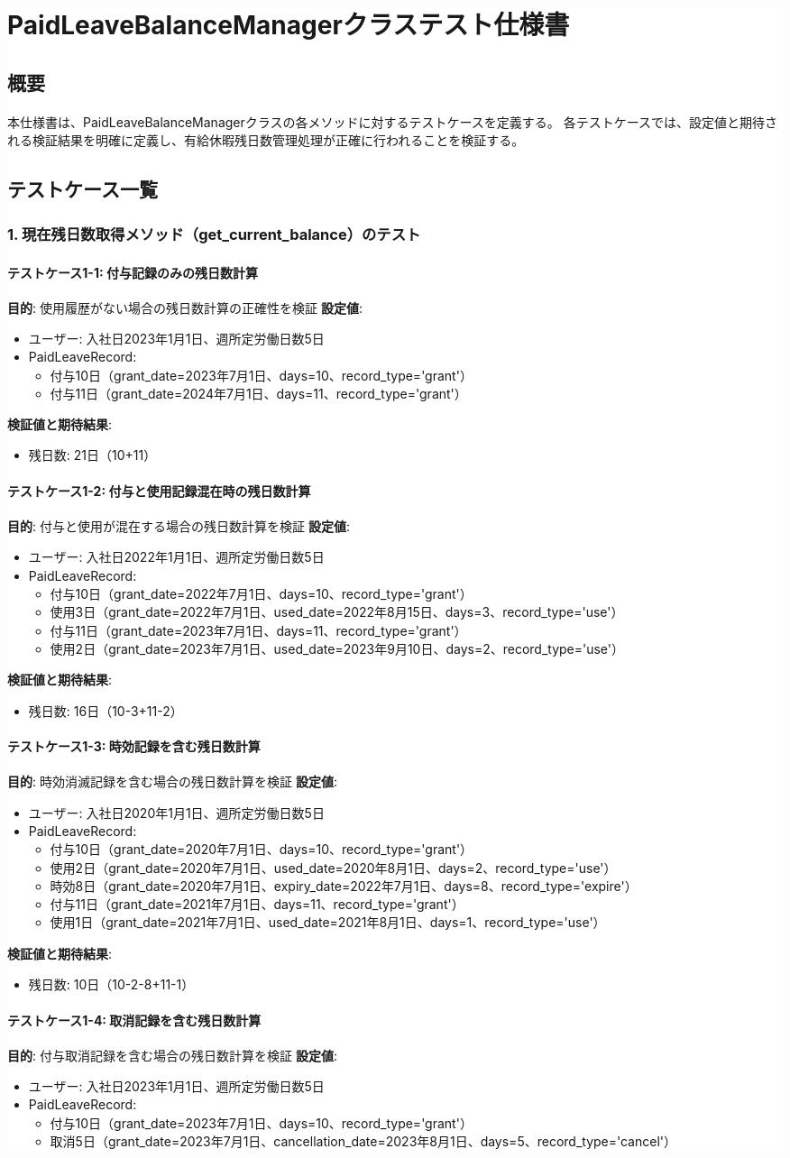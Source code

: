 # PaidLeaveBalanceManagerクラステスト仕様書

## 概要
本仕様書は、PaidLeaveBalanceManagerクラスの各メソッドに対するテストケースを定義する。
各テストケースでは、設定値と期待される検証結果を明確に定義し、有給休暇残日数管理処理が正確に行われることを検証する。

## テストケース一覧

### 1. 現在残日数取得メソッド（get_current_balance）のテスト

#### テストケース1-1: 付与記録のみの残日数計算
**目的**: 使用履歴がない場合の残日数計算の正確性を検証
**設定値**:
- ユーザー: 入社日2023年1月1日、週所定労働日数5日
- PaidLeaveRecord: 
  - 付与10日（grant_date=2023年7月1日、days=10、record_type='grant'）
  - 付与11日（grant_date=2024年7月1日、days=11、record_type='grant'）

**検証値と期待結果**:
- 残日数: 21日（10+11）

#### テストケース1-2: 付与と使用記録混在時の残日数計算
**目的**: 付与と使用が混在する場合の残日数計算を検証
**設定値**:
- ユーザー: 入社日2022年1月1日、週所定労働日数5日
- PaidLeaveRecord:
  - 付与10日（grant_date=2022年7月1日、days=10、record_type='grant'）
  - 使用3日（grant_date=2022年7月1日、used_date=2022年8月15日、days=3、record_type='use'）
  - 付与11日（grant_date=2023年7月1日、days=11、record_type='grant'）
  - 使用2日（grant_date=2023年7月1日、used_date=2023年9月10日、days=2、record_type='use'）

**検証値と期待結果**:
- 残日数: 16日（10-3+11-2）

#### テストケース1-3: 時効記録を含む残日数計算
**目的**: 時効消滅記録を含む場合の残日数計算を検証
**設定値**:
- ユーザー: 入社日2020年1月1日、週所定労働日数5日
- PaidLeaveRecord:
  - 付与10日（grant_date=2020年7月1日、days=10、record_type='grant'）
  - 使用2日（grant_date=2020年7月1日、used_date=2020年8月1日、days=2、record_type='use'）
  - 時効8日（grant_date=2020年7月1日、expiry_date=2022年7月1日、days=8、record_type='expire'）
  - 付与11日（grant_date=2021年7月1日、days=11、record_type='grant'）
  - 使用1日（grant_date=2021年7月1日、used_date=2021年8月1日、days=1、record_type='use'）

**検証値と期待結果**:
- 残日数: 10日（10-2-8+11-1）

#### テストケース1-4: 取消記録を含む残日数計算
**目的**: 付与取消記録を含む場合の残日数計算を検証
**設定値**:
- ユーザー: 入社日2023年1月1日、週所定労働日数5日
- PaidLeaveRecord:
  - 付与10日（grant_date=2023年7月1日、days=10、record_type='grant'）
  - 取消5日（grant_date=2023年7月1日、cancellation_date=2023年8月1日、days=5、record_type='cancel'）
